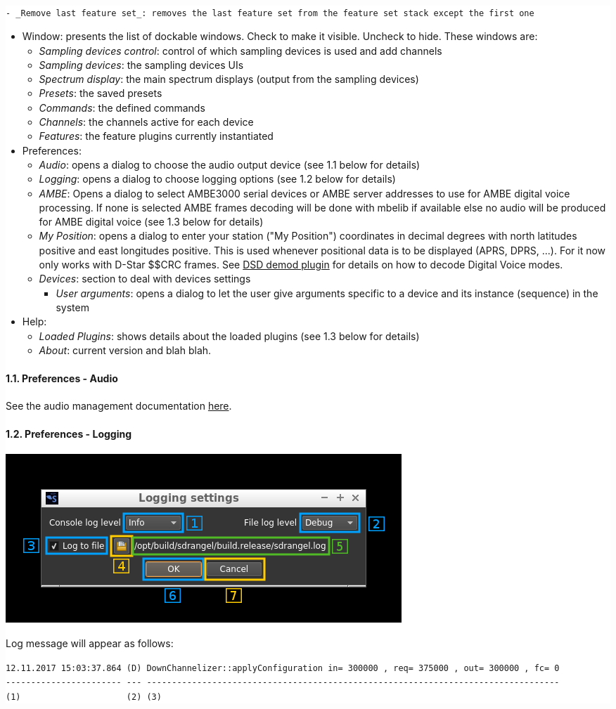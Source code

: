     - _Remove last feature set_: removes the last feature set from the feature set stack except the first one
  - Window: presents the list of dockable windows. Check to make it visible. Uncheck to hide. These windows are:
    - _Sampling devices control_: control of which sampling devices is used and add channels
    - _Sampling devices_: the sampling devices UIs
    - _Spectrum display_: the main spectrum displays (output from the sampling devices)
    - _Presets_: the saved presets
    - _Commands_: the defined commands
    - _Channels_: the channels active for each device
    - _Features_: the feature plugins currently instantiated
  - Preferences:
    - _Audio_: opens a dialog to choose the audio output device (see 1.1 below for details)
    - _Logging_: opens a dialog to choose logging options (see 1.2 below for details)
    - _AMBE_: Opens a dialog to select AMBE3000 serial devices or AMBE server addresses to use for AMBE digital voice processing. If none is selected AMBE frames decoding will be done with mbelib if available else no audio will be produced for AMBE digital voice (see 1.3 below for details)
    - _My Position_: opens a dialog to enter your station ("My Position") coordinates in decimal degrees with north latitudes positive and east longitudes positive. This is used whenever positional data is to be displayed (APRS, DPRS, ...). For it now only works with D-Star $$CRC frames. See [DSD demod plugin](../plugins/channelrx/demoddsd/readme.md) for details on how to decode Digital Voice modes.
    - _Devices_: section to deal with devices settings
      - _User arguments_: opens a dialog to let the user give arguments specific to a device and its instance (sequence) in the system
  - Help:
    - _Loaded Plugins_: shows details about the loaded plugins (see 1.3 below for details)
    - _About_: current version and blah blah.

<h4>1.1. Preferences - Audio</h4>

See the audio management documentation [here](audio.md).

<h4>1.2. Preferences - Logging</h4>

![Main Window logging preferences](../doc/img/MainWindow_logging.png)

Log message will appear as follows:

```
12.11.2017 15:03:37.864 (D) DownChannelizer::applyConfiguration in= 300000 , req= 375000 , out= 300000 , fc= 0
----------------------- --- ----------------------------------------------------------------------------------
(1)                     (2) (3)
```
